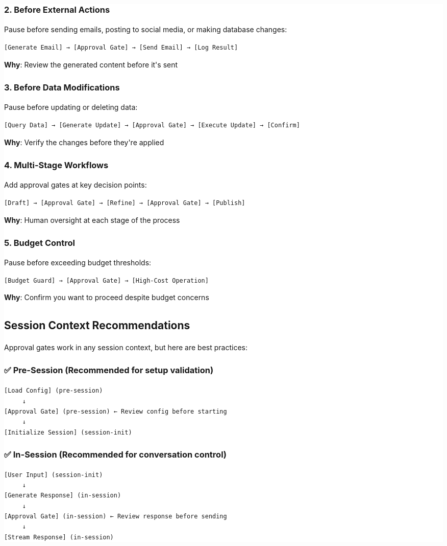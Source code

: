 ### 2. **Before External Actions**
Pause before sending emails, posting to social media, or making database changes:

```
[Generate Email] → [Approval Gate] → [Send Email] → [Log Result]
```

**Why**: Review the generated content before it's sent

### 3. **Before Data Modifications**
Pause before updating or deleting data:

```
[Query Data] → [Generate Update] → [Approval Gate] → [Execute Update] → [Confirm]
```

**Why**: Verify the changes before they're applied

### 4. **Multi-Stage Workflows**
Add approval gates at key decision points:

```
[Draft] → [Approval Gate] → [Refine] → [Approval Gate] → [Publish]
```

**Why**: Human oversight at each stage of the process

### 5. **Budget Control**
Pause before exceeding budget thresholds:

```
[Budget Guard] → [Approval Gate] → [High-Cost Operation]
```

**Why**: Confirm you want to proceed despite budget concerns

## Session Context Recommendations

Approval gates work in any session context, but here are best practices:

### ✅ **Pre-Session** (Recommended for setup validation)
```
[Load Config] (pre-session)
     ↓
[Approval Gate] (pre-session) ← Review config before starting
     ↓
[Initialize Session] (session-init)
```

### ✅ **In-Session** (Recommended for conversation control)
```
[User Input] (session-init)
     ↓
[Generate Response] (in-session)
     ↓
[Approval Gate] (in-session) ← Review response before sending
     ↓
[Stream Response] (in-session)
```
